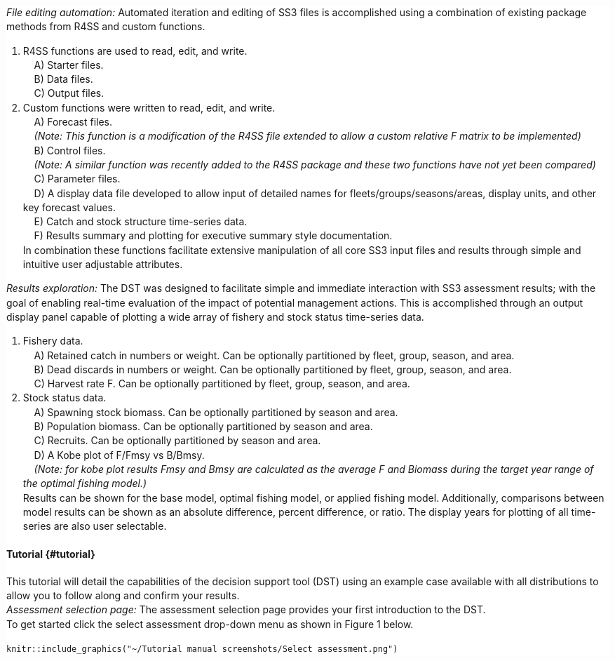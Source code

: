 *File editing automation:* Automated iteration and editing of SS3 files is accomplished using a combination of existing package methods from R4SS and custom functions.  
1) R4SS functions are used to read, edit, and write.   
 &nbsp; &nbsp; A) Starter files.  
 &nbsp; &nbsp; B) Data files.  
 &nbsp; &nbsp; C) Output files.  
2) Custom functions were written to read, edit, and write.  
 &nbsp; &nbsp; A) Forecast files.  
 &nbsp; &nbsp; *(Note: This function is a modification of the R4SS file extended to allow a custom relative F matrix to be implemented)*  
 &nbsp; &nbsp; B) Control files.   
 &nbsp; &nbsp; *(Note: A similar function was recently added to the R4SS package and these two functions have not yet been compared)*  
 &nbsp; &nbsp; C) Parameter files.  
 &nbsp; &nbsp; D) A display data file developed to allow input of detailed names for fleets/groups/seasons/areas, display units, and other key forecast values.   
 &nbsp; &nbsp; E) Catch and stock structure time-series data.  
 &nbsp; &nbsp; F) Results summary and plotting for executive summary style documentation.  
In combination these functions facilitate extensive manipulation of all core SS3 input files and results through simple and intuitive user adjustable attributes.  

*Results exploration:* The DST was designed to facilitate simple and immediate interaction with SS3 assessment results; with the goal of enabling real-time evaluation of the impact of potential management actions. This is accomplished through an output display panel capable of plotting a wide array of fishery and stock status time-series data.  
1) Fishery data.  
 &nbsp; &nbsp; A) Retained catch in numbers or weight. Can be optionally partitioned by fleet, group, season, and area.  
 &nbsp; &nbsp; B) Dead discards in numbers or weight. Can be optionally partitioned by fleet, group, season, and area.   
 &nbsp; &nbsp; C) Harvest rate F.  Can be optionally partitioned by fleet, group, season, and area.  
2) Stock status data.  
 &nbsp; &nbsp; A) Spawning stock biomass.  Can be optionally partitioned by season and area.  
 &nbsp; &nbsp; B) Population biomass.  Can be optionally partitioned by season and area.   
 &nbsp; &nbsp; C) Recruits.   Can be optionally partitioned by season and area.  
 &nbsp; &nbsp; D) A Kobe plot of F/Fmsy vs B/Bmsy.  
 &nbsp; &nbsp; *(Note: for kobe plot results Fmsy and Bmsy are calculated as the average F and Biomass during the target year range of the optimal fishing model.)*    
 Results can be shown for the base model, optimal fishing model, or applied fishing  model. Additionally, comparisons between model results can be shown as an absolute difference, percent difference, or ratio. The display years for plotting of all time-series are also user selectable.   


#### **Tutorial** {#tutorial}
This tutorial will detail the capabilities of the decision support tool (DST) using an example case available with all distributions to allow you to follow along and confirm your results.  
*Assessment selection page:* The assessment selection page provides your first introduction to the DST.   
To get started click the select assessment drop-down menu as shown in Figure 1 below.    

```{r echo=FALSE, fig.cap="Figure 1: Decision Support Tool opening screen.", out.width = '75%'}
knitr::include_graphics("~/Tutorial manual screenshots/Select assessment.png")
```
   